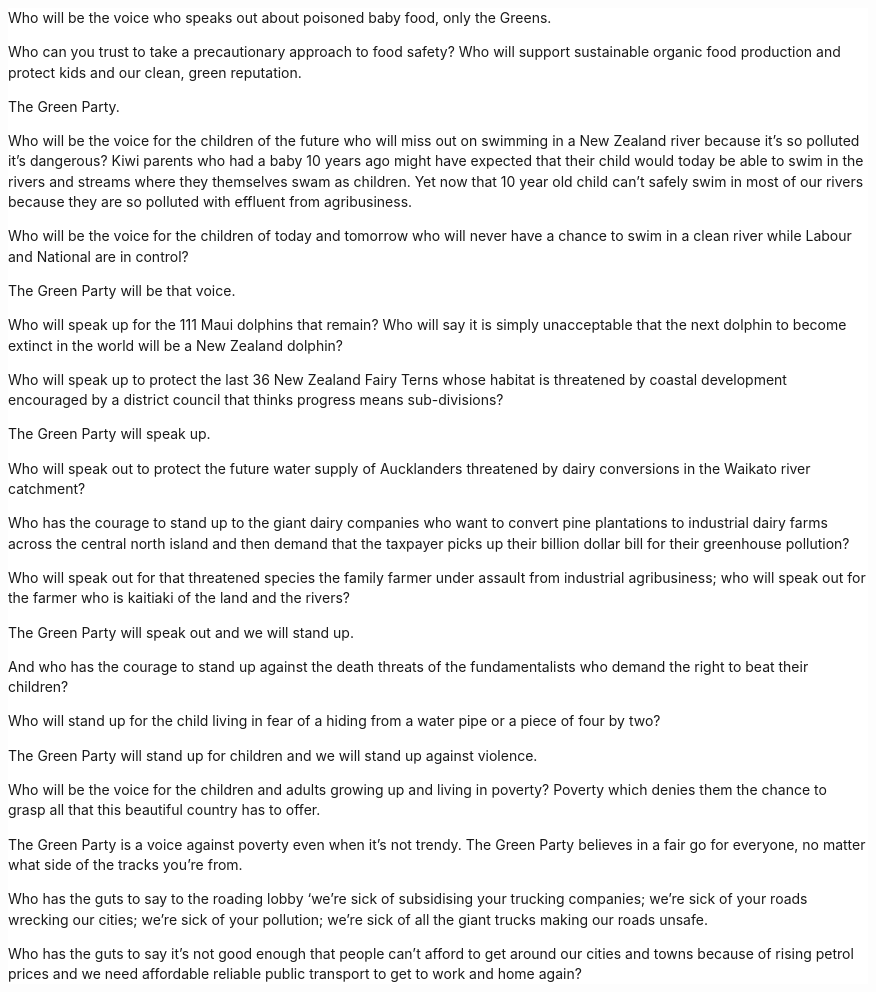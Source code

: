 Who will be the voice who speaks out about poisoned baby food, only the Greens.

Who can you trust to take a precautionary approach to food safety? Who will support sustainable organic food production and protect kids and our clean, green reputation.

  
The Green Party.

Who will be the voice for the children of the future who will miss out on swimming in a New Zealand river because it’s so polluted it’s dangerous? Kiwi parents who had a baby 10 years ago might have expected that their child would today be able to swim in the rivers and streams where they themselves swam as children. Yet now that 10 year old child can’t safely swim in most of our rivers because they are so polluted with effluent from agribusiness.

Who will be the voice for the children of today and tomorrow who will never have a chance to swim in a clean river while Labour and National are in control?

The Green Party will be that voice.

Who will speak up for the 111 Maui dolphins that remain? Who will say it is simply unacceptable that the next dolphin to become extinct in the world will be a New Zealand dolphin?

Who will speak up to protect the last 36 New Zealand Fairy Terns whose habitat is threatened by coastal development encouraged by a district council that thinks progress means sub-divisions?

The Green Party will speak up.

Who will speak out to protect the future water supply of Aucklanders threatened by dairy conversions in the Waikato river catchment?

Who has the courage to stand up to the giant dairy companies who want to convert pine plantations to industrial dairy farms across the central north island and then demand that the taxpayer picks up their billion dollar bill for their greenhouse pollution?

Who will speak out for that threatened species the family farmer under assault from industrial agribusiness; who will speak out for the farmer who is kaitiaki of the land and the rivers?

The Green Party will speak out and we will stand up.

And who has the courage to stand up against the death threats of the fundamentalists who demand the right to beat their children?

Who will stand up for the child living in fear of a hiding from a water pipe or a piece of four by two?

The Green Party will stand up for children and we will stand up against violence.

Who will be the voice for the children and adults growing up and living in poverty? Poverty which denies them the chance to grasp all that this beautiful country has to offer.

The Green Party is a voice against poverty even when it’s not trendy. The Green Party believes in a fair go for everyone, no matter what side of the tracks you’re from.

Who has the guts to say to the roading lobby ‘we’re sick of subsidising your trucking companies; we’re sick of your roads wrecking our cities; we’re sick of your pollution; we’re sick of all the giant trucks making our roads unsafe.

  
Who has the guts to say it’s not good enough that people can’t afford to get around our cities and towns because of rising petrol prices and we need affordable reliable public transport to get to work and home again?
